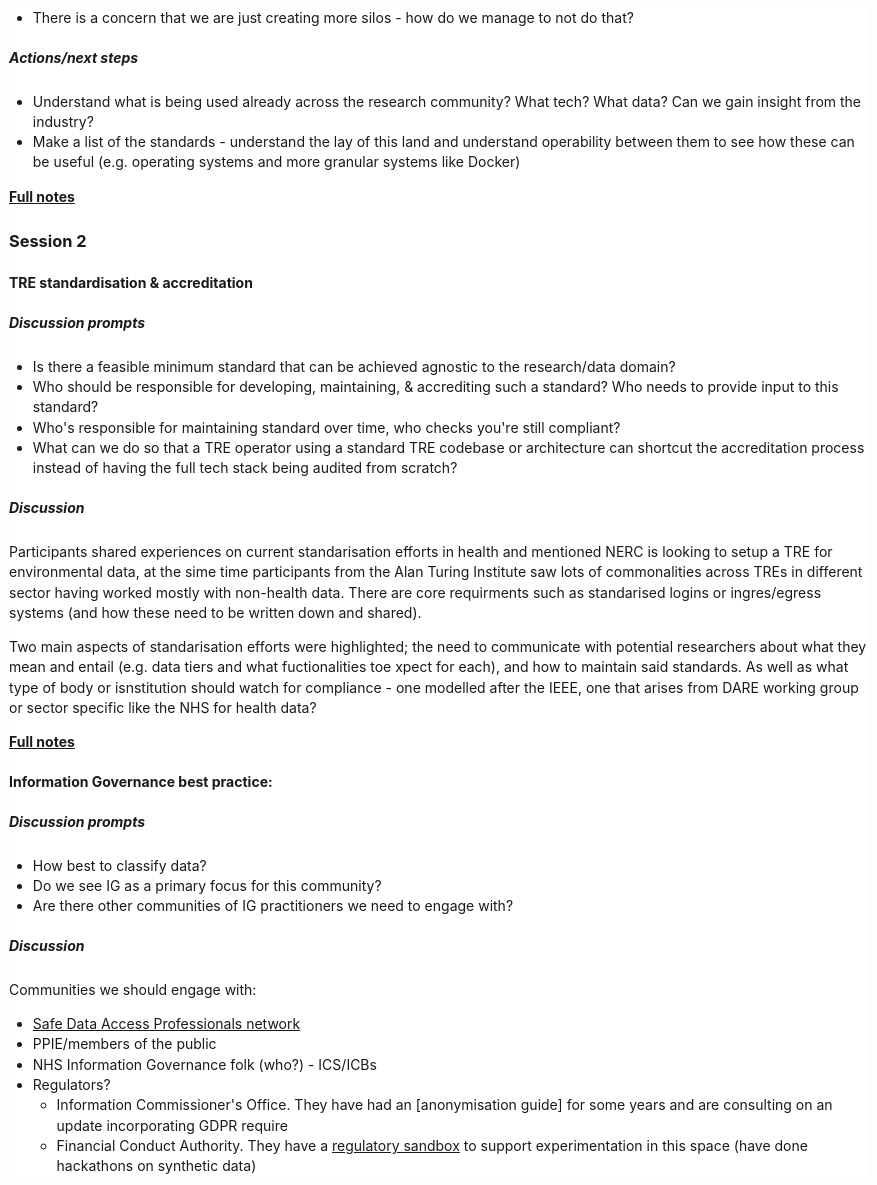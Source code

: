 - There is a concern that we are just creating more silos - how do we manage to not do that?

##### Actions/next steps

- Understand what is being used already across the research community? What tech? What data? Can we gain insight from the industry?
- Make a list of the standards - understand the lay of this land and understand operability between them to see how these can be useful (e.g. operating systems and more granular systems like Docker)

[**Full notes**](breakout-federation.md)

### Session 2

#### TRE standardisation & accreditation

##### Discussion prompts

- Is there a feasible minimum standard that can be achieved agnostic to the research/data domain?
- Who should be responsible for developing, maintaining, & accrediting such a standard? Who needs to provide input to this standard?
- Who's responsible for maintaining standard over time, who checks you're still compliant?
- What can we do so that a TRE operator using a standard TRE codebase or architecture can shortcut the accreditation process instead of having the full tech stack being audited from scratch?

##### Discussion

Participants shared experiences on current standarisation efforts in health and mentioned NERC is looking to setup a TRE for environmental data, at the sime time participants from the Alan Turing Institute saw lots of commonalities across TREs in different sector having worked mostly with non-health data. There are core requirments such as standarised logins or ingres/egress systems (and how these need to be written down and shared).

Two main aspects of standarisation efforts were highlighted; the need to communicate with potential researchers about what they mean and entail (e.g. data tiers and what fuctionalities toe xpect for each), and how to maintain said standards. As well as what type of body or isnstitution should watch for compliance - one modelled after the IEEE, one that arises from DARE working group or sector specific like the NHS for health data?

[**Full notes**](breakout-tre-standardisation.md)

#### **Information Governance best practice**:

##### Discussion prompts

- How best to classify data?
- Do we see IG as a primary focus for this community?
- Are there other communities of IG practitioners we need to engage with?

##### Discussion

Communities we should engage with:

- [Safe Data Access Professionals network](https://securedatagroup.org/)
- PPIE/members of the public
- NHS Information Governance folk (who?) - ICS/ICBs
- Regulators?
  - Information Commissioner's Office. They have had an [anonymisation guide] for some years and are consulting on an update incorporating GDPR require
  - Financial Conduct Authority. They have a [regulatory sandbox](https://www.fca.org.uk/firms/innovation/regulatory-sandbox) to support experimentation in this space (have done hackathons on synthetic data)
